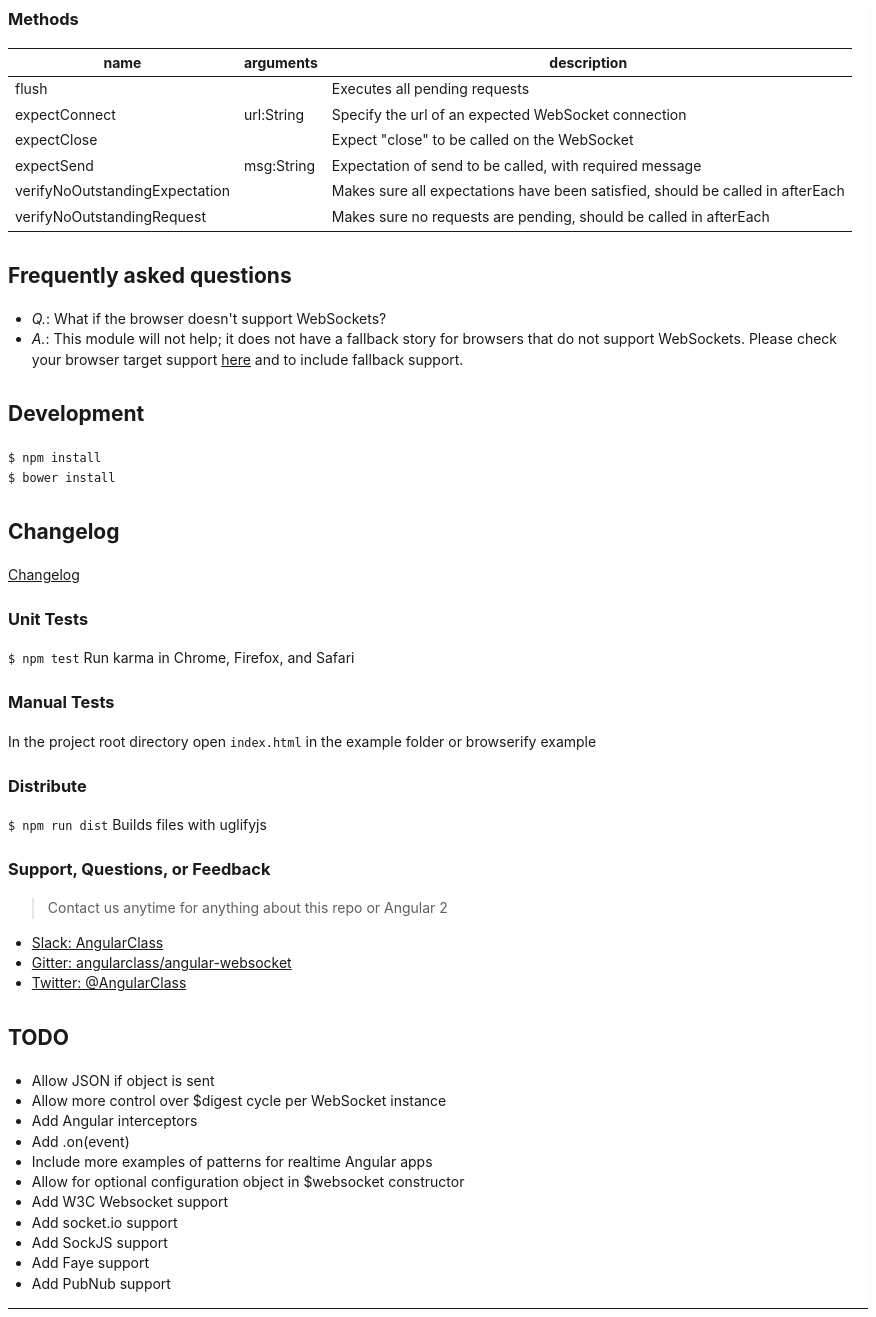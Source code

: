 ### Methods

name                           | arguments  | description
-------------------------------|------------|-----------------------------------
flush                          |            | Executes all pending requests
expectConnect                  | url:String | Specify the url of an expected WebSocket connection
expectClose                    |            | Expect "close" to be called on the WebSocket
expectSend                     | msg:String | Expectation of send to be called, with required message
verifyNoOutstandingExpectation |            | Makes sure all expectations have been satisfied, should be called in afterEach
verifyNoOutstandingRequest     |            | Makes sure no requests are pending, should be called in afterEach

## Frequently asked questions

 * *Q.*: What if the browser doesn't support WebSockets?
 * *A.*: This module will not help; it does not have a fallback story for browsers that do not support WebSockets. Please check your browser target support [here](http://caniuse.com/#feat=websockets) and to include fallback support.

## Development

```shell
$ npm install
$ bower install
```

## Changelog
[Changelog](https://github.com/gdi2290/angular-websocket/blob/master/CHANGELOG.md)

### Unit Tests
`$ npm test` Run karma in Chrome, Firefox, and Safari

### Manual Tests

In the project root directory open `index.html` in the example folder or browserify example

### Distribute
`$ npm run dist` Builds files with uglifyjs

### Support, Questions, or Feedback
> Contact us anytime for anything about this repo or Angular 2

* [Slack: AngularClass](https://angularclass.com/slack-join)
* [Gitter: angularclass/angular-websocket](https://gitter.im/AngularClass/angular-websocket)
* [Twitter: @AngularClass](https://twitter.com/AngularClass)


## TODO
 * Allow JSON if object is sent
 * Allow more control over $digest cycle per WebSocket instance
 * Add Angular interceptors
 * Add .on(event)
 * Include more examples of patterns for realtime Angular apps
 * Allow for optional configuration object in $websocket constructor
 * Add W3C Websocket support
 * Add socket.io support
 * Add SockJS support
 * Add Faye support
 * Add PubNub support
___
